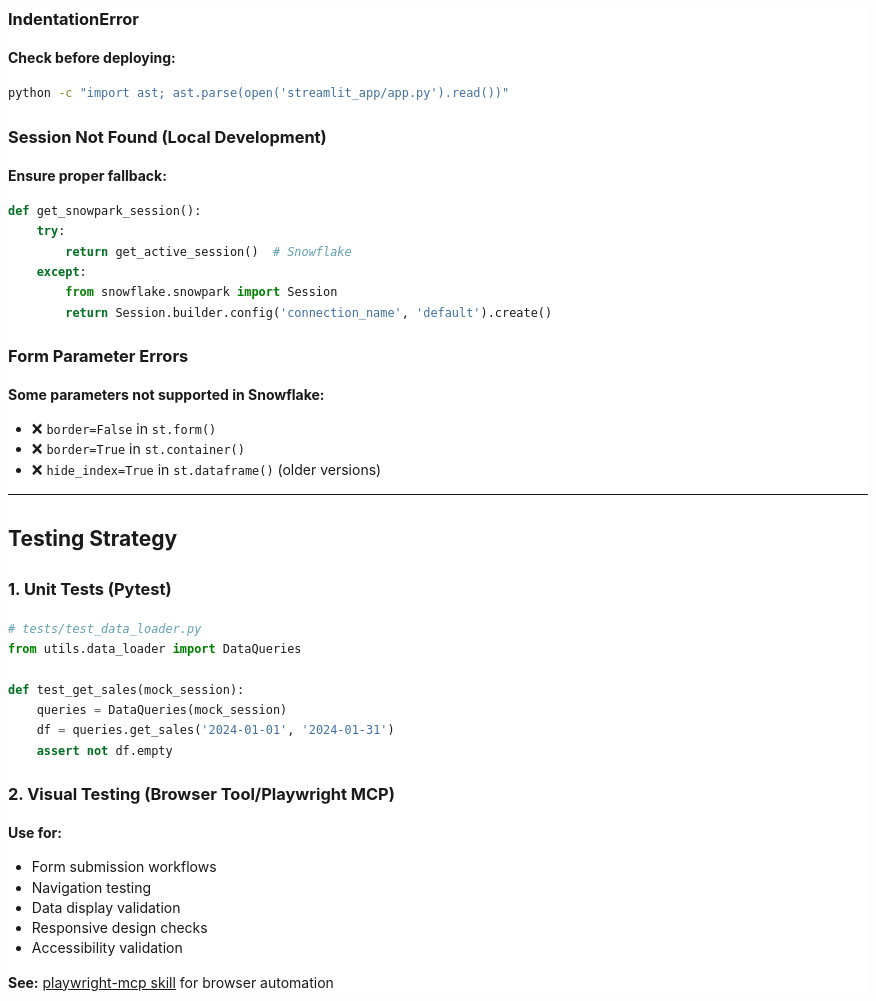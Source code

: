 ### IndentationError

**Check before deploying:**
```bash
python -c "import ast; ast.parse(open('streamlit_app/app.py').read())"
```

### Session Not Found (Local Development)

**Ensure proper fallback:**
```python
def get_snowpark_session():
    try:
        return get_active_session()  # Snowflake
    except:
        from snowflake.snowpark import Session
        return Session.builder.config('connection_name', 'default').create()
```

### Form Parameter Errors

**Some parameters not supported in Snowflake:**
- ❌ `border=False` in `st.form()`
- ❌ `border=True` in `st.container()`
- ❌ `hide_index=True` in `st.dataframe()` (older versions)

---

## Testing Strategy

### 1. Unit Tests (Pytest)

```python
# tests/test_data_loader.py
from utils.data_loader import DataQueries

def test_get_sales(mock_session):
    queries = DataQueries(mock_session)
    df = queries.get_sales('2024-01-01', '2024-01-31')
    assert not df.empty
```

### 2. Visual Testing (Browser Tool/Playwright MCP)

**Use for:**
- Form submission workflows
- Navigation testing
- Data display validation
- Responsive design checks
- Accessibility validation

**See:** [playwright-mcp skill](../../playwright-mcp/SKILL.md) for browser automation
